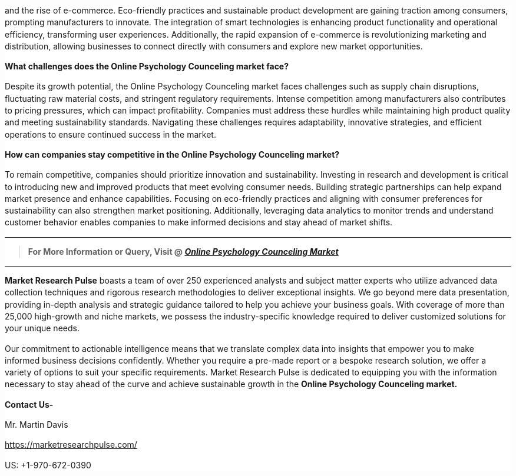 and the rise of e-commerce. Eco-friendly practices and sustainable product development are gaining traction among consumers, prompting manufacturers to innovate. The integration of smart technologies is enhancing product functionality and operational efficiency, transforming user experiences. Additionally, the rapid expansion of e-commerce is revolutionizing marketing and distribution, allowing businesses to connect directly with consumers and explore new market opportunities.</p><p><strong>What challenges does the Online Psychology Counceling market face?</strong></p><p>Despite its growth potential, the Online Psychology Counceling market faces challenges such as supply chain disruptions, fluctuating raw material costs, and stringent regulatory requirements. Intense competition among manufacturers also contributes to pricing pressures, which can impact profitability. Companies must address these hurdles while maintaining high product quality and meeting sustainability standards. Navigating these challenges requires adaptability, innovative strategies, and efficient operations to ensure continued success in the market.</p><p><strong>How can companies stay competitive in the Online Psychology Counceling market?</strong></p><p>To remain competitive, companies should prioritize innovation and sustainability. Investing in research and development is critical to introducing new and improved products that meet evolving consumer needs. Building strategic partnerships can help expand market presence and enhance capabilities. Focusing on eco-friendly practices and aligning with consumer preferences for sustainability can also strengthen market positioning. Additionally, leveraging data analytics to monitor trends and understand customer behavior enables companies to make informed decisions and stay ahead of market shifts.</p><hr /><blockquote><p><strong>For More Information or Query, Visit @&nbsp;<em><a href="https://marketresearchpulse.com/report/85523/online-psychology-counceling-market?utm_source=Linkedin&utm_medium=0116">Online Psychology Counceling Market</a></em></strong></p></blockquote><hr /><p><strong>Market Research Pulse</strong> boasts a team of over 250 experienced analysts and subject matter experts who utilize advanced data collection techniques and rigorous research methodologies to deliver exceptional insights. We go beyond mere data presentation, providing in-depth analysis and strategic guidance tailored to help you achieve your business goals. With coverage of more than 25,000 high-growth and niche markets, we possess the industry-specific knowledge required to deliver customized solutions for your unique needs.</p><p>Our commitment to actionable intelligence means that we translate complex data into insights that empower you to make informed business decisions confidently. Whether you require a pre-made report or a bespoke research solution, we offer a variety of options to suit your specific requirements. Market Research Pulse is dedicated to equipping you with the information necessary to stay ahead of the curve and achieve sustainable growth in the <strong>Online Psychology Counceling market.</strong></p><p><strong>Contact Us-</strong></p><p>Mr. Martin Davis</p><p>https://marketresearchpulse.com/</p><p>US: +1-970-672-0390</p>
